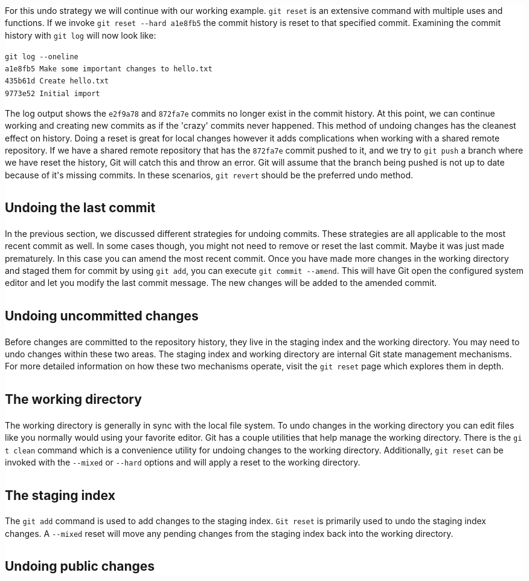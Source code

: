 For this undo strategy we will continue with our working example. `git reset` is an extensive command with multiple uses and functions. If we invoke `git reset --hard a1e8fb5` the commit history is reset to that specified commit. Examining the commit history with `git log` will now look like:

    git log --oneline
    a1e8fb5 Make some important changes to hello.txt
    435b61d Create hello.txt
    9773e52 Initial import


The log output shows the `e2f9a78` and `872fa7e` commits no longer exist in the commit history. At this point, we can continue working and creating new commits as if the 'crazy' commits never happened. This method of undoing changes has the cleanest effect on history. Doing a reset is great for local changes however it adds complications when working with a shared remote repository. If we have a shared remote repository that has the `872fa7e` commit pushed to it, and we try to `git push` a branch where we have reset the history, Git will catch this and throw an error. Git will assume that the branch being pushed is not up to date because of it's missing commits. In these scenarios, `git revert` should be the preferred undo method.

Undoing the last commit
-----------------------

In the previous section, we discussed different strategies for undoing commits. These strategies are all applicable to the most recent commit as well. In some cases though, you might not need to remove or reset the last commit. Maybe it was just made prematurely. In this case you can amend the most recent commit. Once you have made more changes in the working directory and staged them for commit by using `git add`, you can execute `git commit --amend`. This will have Git open the configured system editor and let you modify the last commit message. The new changes will be added to the amended commit.

Undoing uncommitted changes
---------------------------

Before changes are committed to the repository history, they live in the staging index and the working directory. You may need to undo changes within these two areas. The staging index and working directory are internal Git state management mechanisms. For more detailed information on how these two mechanisms operate, visit the `git reset` page which explores them in depth.

The working directory
---------------------

The working directory is generally in sync with the local file system. To undo changes in the working directory you can edit files like you normally would using your favorite editor. Git has a couple utilities that help manage the working directory. There is the `git clean` command which is a convenience utility for undoing changes to the working directory. Additionally, `git reset` can be invoked with the `--mixed` or `--hard` options and will apply a reset to the working directory.

The staging index
-----------------

The `git add` command is used to add changes to the staging index. `Git reset` is primarily used to undo the staging index changes. A `--mixed` reset will move any pending changes from the staging index back into the working directory.

Undoing public changes
----------------------
